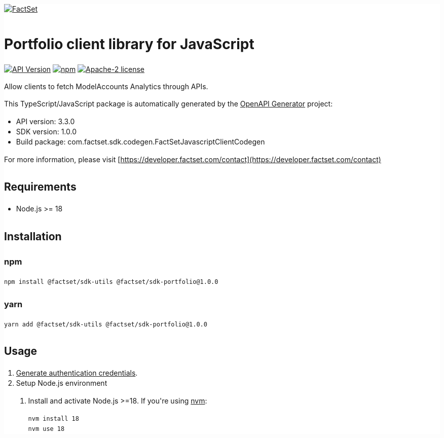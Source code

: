 [![FactSet](https://raw.githubusercontent.com/factset/enterprise-sdk/main/docs/images/factset-logo.svg)](https://www.factset.com)

# Portfolio client library for JavaScript

[![API Version](https://img.shields.io/badge/api-v3.3.0-blue)](https://developer.factset.com/api-catalog/portfolio-api)
[![npm](https://img.shields.io/badge/npm-v1.0.0-orange)](https://www.npmjs.com/package/@factset/sdk-portfolio/v/1.0.0)
[![Apache-2 license](https://img.shields.io/badge/license-Apache2-brightgreen.svg)](https://www.apache.org/licenses/LICENSE-2.0)

Allow clients to fetch ModelAccounts Analytics through APIs.

This TypeScript/JavaScript package is automatically generated by the [OpenAPI Generator](https://openapi-generator.tech) project:

- API version: 3.3.0
- SDK version: 1.0.0
- Build package: com.factset.sdk.codegen.FactSetJavascriptClientCodegen

For more information, please visit [https://developer.factset.com/contact](https://developer.factset.com/contact)

## Requirements

* Node.js >= 18

## Installation

### npm

```shell
npm install @factset/sdk-utils @factset/sdk-portfolio@1.0.0
```

### yarn

```shell
yarn add @factset/sdk-utils @factset/sdk-portfolio@1.0.0
```

## Usage

1. [Generate authentication credentials](../../../../README.md#authentication).
2. Setup Node.js environment
   1. Install and activate Node.js >=18. If you're using [nvm](https://github.com/nvm-sh/nvm):

      ```sh
      nvm install 18
      nvm use 18
      ```
